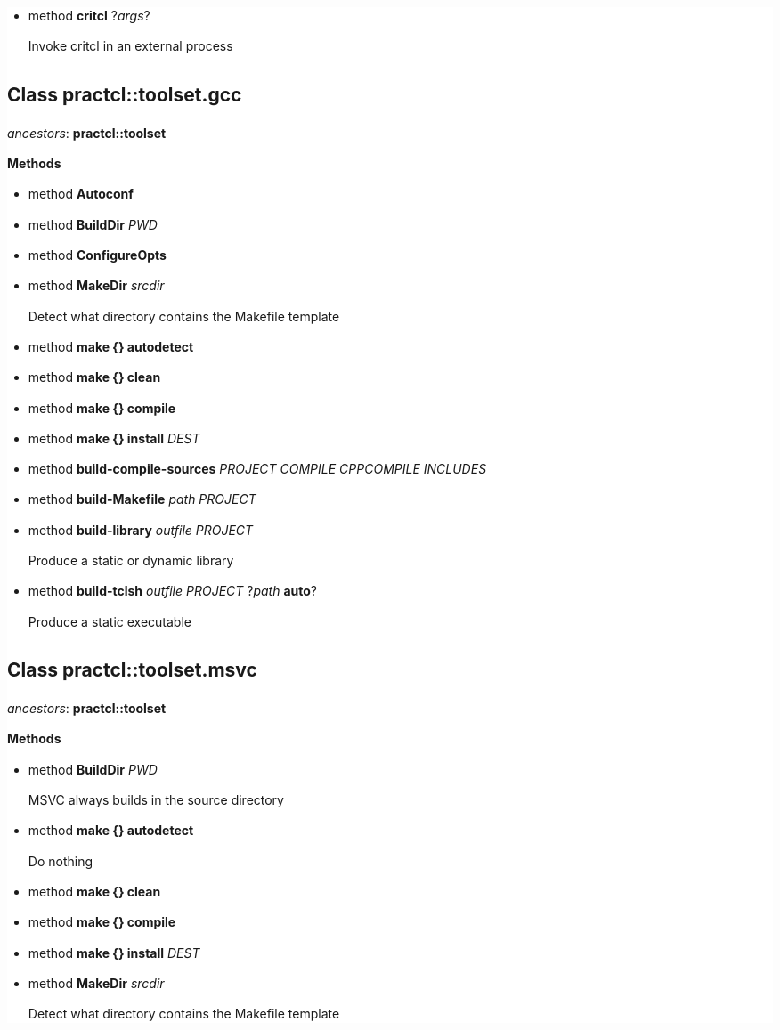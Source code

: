   - <a name='81'></a>method __critcl__ ?*args*?

    Invoke critcl in an external process

## <a name='subsection4'></a>Class  practcl::toolset\.gcc

*ancestors*: __practcl::toolset__

__Methods__

  - <a name='82'></a>method __Autoconf__

  - <a name='83'></a>method __BuildDir__ *PWD*

  - <a name='84'></a>method __ConfigureOpts__

  - <a name='85'></a>method __MakeDir__ *srcdir*

    Detect what directory contains the Makefile template

  - <a name='86'></a>method __make \{\} autodetect__

  - <a name='87'></a>method __make \{\} clean__

  - <a name='88'></a>method __make \{\} compile__

  - <a name='89'></a>method __make \{\} install__ *DEST*

  - <a name='90'></a>method __build\-compile\-sources__ *PROJECT* *COMPILE* *CPPCOMPILE* *INCLUDES*

  - <a name='91'></a>method __build\-Makefile__ *path* *PROJECT*

  - <a name='92'></a>method __build\-library__ *outfile* *PROJECT*

    Produce a static or dynamic library

  - <a name='93'></a>method __build\-tclsh__ *outfile* *PROJECT* ?*path* __auto__?

    Produce a static executable

## <a name='subsection5'></a>Class  practcl::toolset\.msvc

*ancestors*: __practcl::toolset__

__Methods__

  - <a name='94'></a>method __BuildDir__ *PWD*

    MSVC always builds in the source directory

  - <a name='95'></a>method __make \{\} autodetect__

    Do nothing

  - <a name='96'></a>method __make \{\} clean__

  - <a name='97'></a>method __make \{\} compile__

  - <a name='98'></a>method __make \{\} install__ *DEST*

  - <a name='99'></a>method __MakeDir__ *srcdir*

    Detect what directory contains the Makefile template

